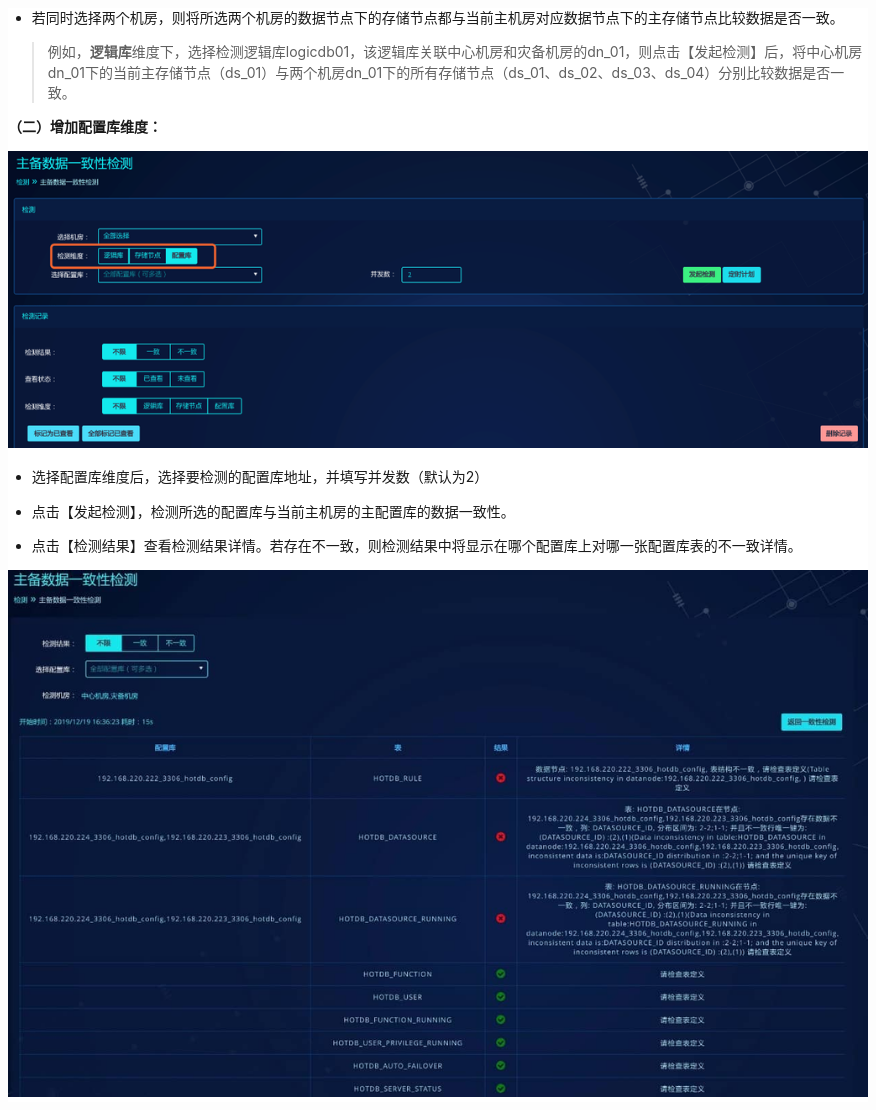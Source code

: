 - 若同时选择两个机房，则将所选两个机房的数据节点下的存储节点都与当前主机房对应数据节点下的主存储节点比较数据是否一致。

> 例如，**逻辑库**维度下，选择检测逻辑库logicdb01，该逻辑库关联中心机房和灾备机房的dn_01，则点击【发起检测】后，将中心机房dn_01下的当前主存储节点（ds_01）与两个机房dn_01下的所有存储节点（ds_01、ds_02、ds_03、ds_04）分别比较数据是否一致。

**（二）增加配置库维度：**

![](assets/cross-idc-dr/image85.png)

- 选择配置库维度后，选择要检测的配置库地址，并填写并发数（默认为2）

- 点击【发起检测】，检测所选的配置库与当前主机房的主配置库的数据一致性。

- 点击【检测结果】查看检测结果详情。若存在不一致，则检测结果中将显示在哪个配置库上对哪一张配置库表的不一致详情。

![](assets/cross-idc-dr/image86.jpeg)
